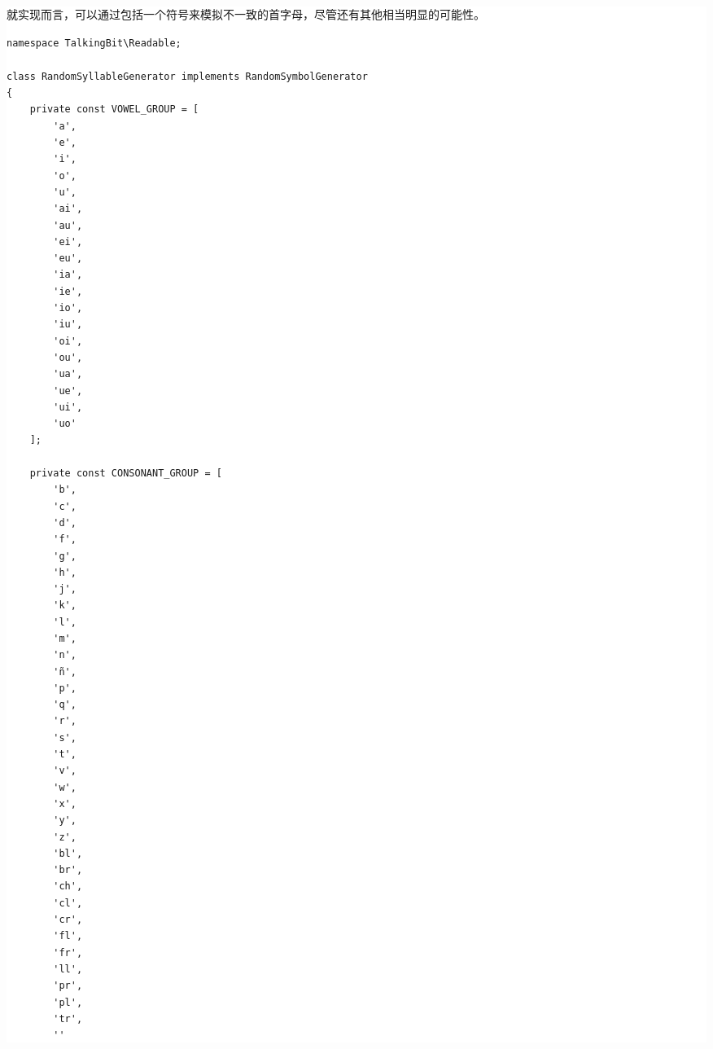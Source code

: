 就实现而言，可以通过包括一个符号来模拟不一致的首字母，尽管还有其他相当明显的可能性。

```
namespace TalkingBit\Readable;

class RandomSyllableGenerator implements RandomSymbolGenerator
{
    private const VOWEL_GROUP = [
        'a',
        'e',
        'i',
        'o',
        'u',
        'ai',
        'au',
        'ei',
        'eu',
        'ia',
        'ie',
        'io',
        'iu',
        'oi',
        'ou',
        'ua',
        'ue',
        'ui',
        'uo'
    ];

    private const CONSONANT_GROUP = [
        'b',
        'c',
        'd',
        'f',
        'g',
        'h',
        'j',
        'k',
        'l',
        'm',
        'n',
        'ñ',
        'p',
        'q',
        'r',
        's',
        't',
        'v',
        'w',
        'x',
        'y',
        'z',
        'bl',
        'br',
        'ch',
        'cl',
        'cr',
        'fl',
        'fr',
        'll',
        'pr',
        'pl',
        'tr',
        ''
```